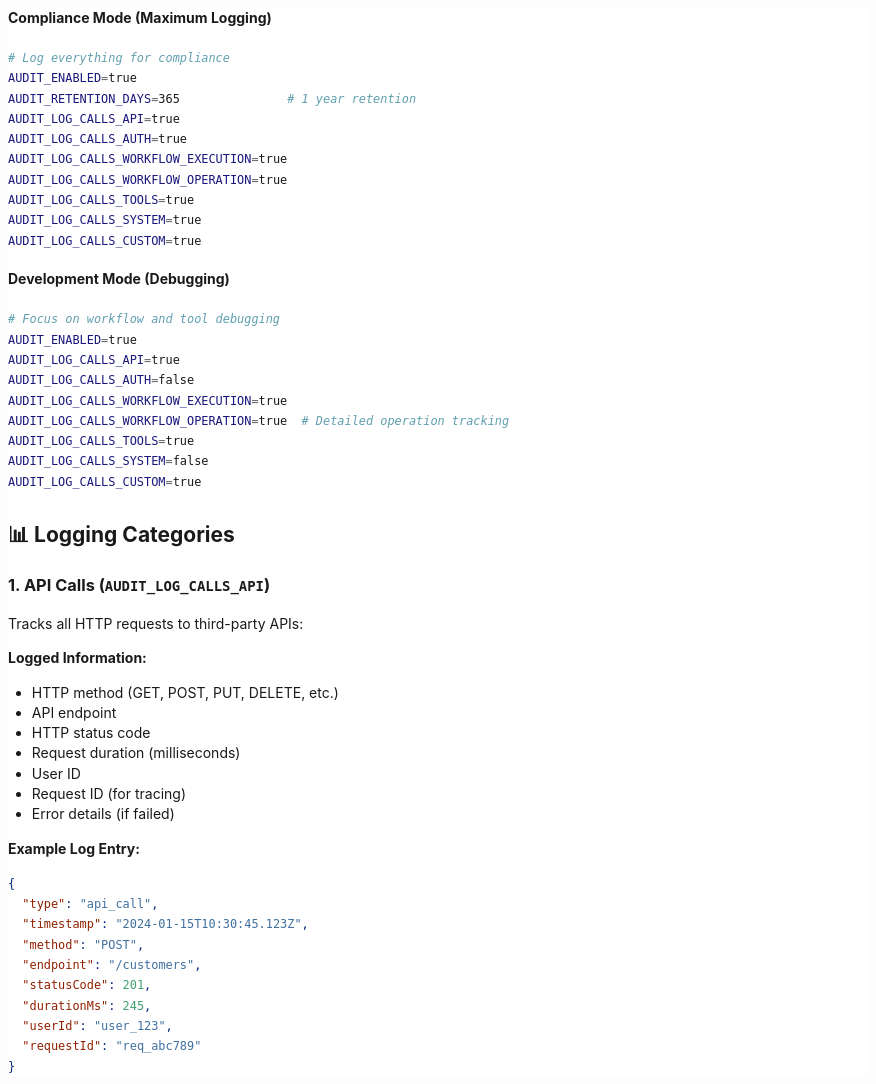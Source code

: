 #### Compliance Mode (Maximum Logging)
```bash
# Log everything for compliance
AUDIT_ENABLED=true
AUDIT_RETENTION_DAYS=365               # 1 year retention
AUDIT_LOG_CALLS_API=true
AUDIT_LOG_CALLS_AUTH=true
AUDIT_LOG_CALLS_WORKFLOW_EXECUTION=true
AUDIT_LOG_CALLS_WORKFLOW_OPERATION=true
AUDIT_LOG_CALLS_TOOLS=true
AUDIT_LOG_CALLS_SYSTEM=true
AUDIT_LOG_CALLS_CUSTOM=true
```

#### Development Mode (Debugging)
```bash
# Focus on workflow and tool debugging
AUDIT_ENABLED=true
AUDIT_LOG_CALLS_API=true
AUDIT_LOG_CALLS_AUTH=false
AUDIT_LOG_CALLS_WORKFLOW_EXECUTION=true
AUDIT_LOG_CALLS_WORKFLOW_OPERATION=true  # Detailed operation tracking
AUDIT_LOG_CALLS_TOOLS=true
AUDIT_LOG_CALLS_SYSTEM=false
AUDIT_LOG_CALLS_CUSTOM=true
```

## 📊 **Logging Categories**

### 1. API Calls (`AUDIT_LOG_CALLS_API`)

Tracks all HTTP requests to third-party APIs:

**Logged Information:**
- HTTP method (GET, POST, PUT, DELETE, etc.)
- API endpoint
- HTTP status code
- Request duration (milliseconds)
- User ID
- Request ID (for tracing)
- Error details (if failed)

**Example Log Entry:**
```json
{
  "type": "api_call",
  "timestamp": "2024-01-15T10:30:45.123Z",
  "method": "POST",
  "endpoint": "/customers",
  "statusCode": 201,
  "durationMs": 245,
  "userId": "user_123",
  "requestId": "req_abc789"
}
```
